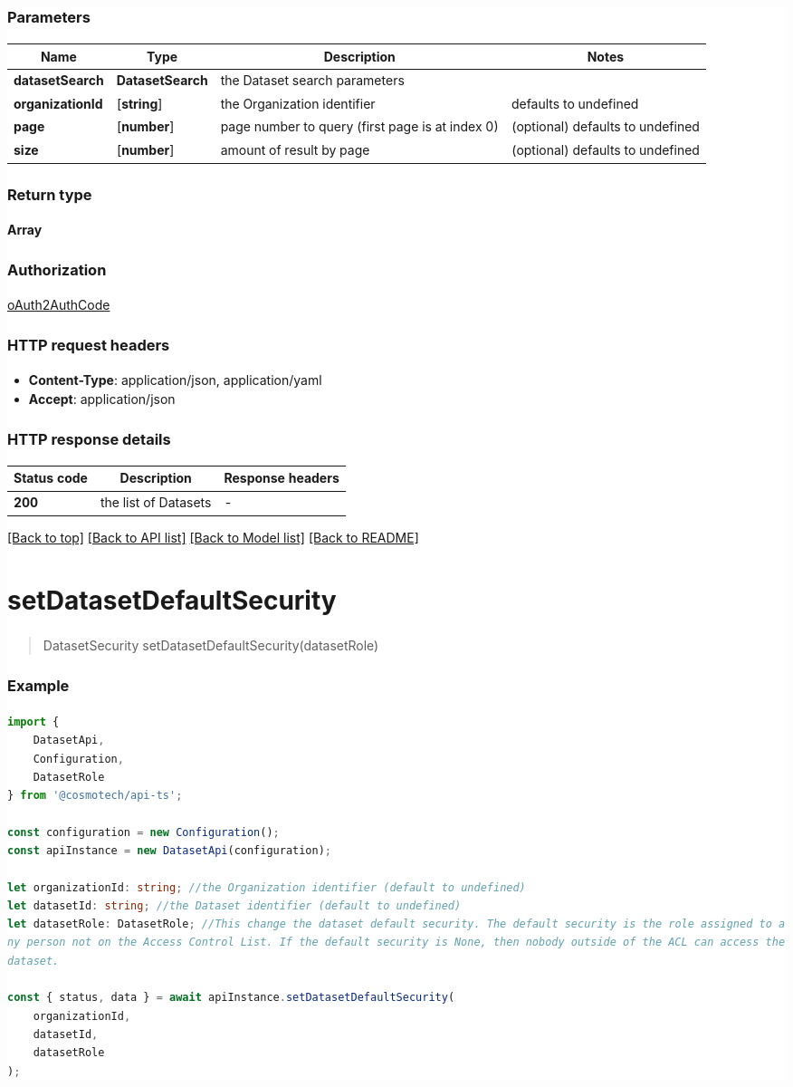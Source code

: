 ### Parameters

|Name | Type | Description  | Notes|
|------------- | ------------- | ------------- | -------------|
| **datasetSearch** | **DatasetSearch**| the Dataset search parameters | |
| **organizationId** | [**string**] | the Organization identifier | defaults to undefined|
| **page** | [**number**] | page number to query (first page is at index 0) | (optional) defaults to undefined|
| **size** | [**number**] | amount of result by page | (optional) defaults to undefined|


### Return type

**Array<Dataset>**

### Authorization

[oAuth2AuthCode](../README.md#oAuth2AuthCode)

### HTTP request headers

 - **Content-Type**: application/json, application/yaml
 - **Accept**: application/json


### HTTP response details
| Status code | Description | Response headers |
|-------------|-------------|------------------|
|**200** | the list of Datasets |  -  |

[[Back to top]](#) [[Back to API list]](../README.md#documentation-for-api-endpoints) [[Back to Model list]](../README.md#documentation-for-models) [[Back to README]](../README.md)

# **setDatasetDefaultSecurity**
> DatasetSecurity setDatasetDefaultSecurity(datasetRole)


### Example

```typescript
import {
    DatasetApi,
    Configuration,
    DatasetRole
} from '@cosmotech/api-ts';

const configuration = new Configuration();
const apiInstance = new DatasetApi(configuration);

let organizationId: string; //the Organization identifier (default to undefined)
let datasetId: string; //the Dataset identifier (default to undefined)
let datasetRole: DatasetRole; //This change the dataset default security. The default security is the role assigned to any person not on the Access Control List. If the default security is None, then nobody outside of the ACL can access the dataset.

const { status, data } = await apiInstance.setDatasetDefaultSecurity(
    organizationId,
    datasetId,
    datasetRole
);
```
